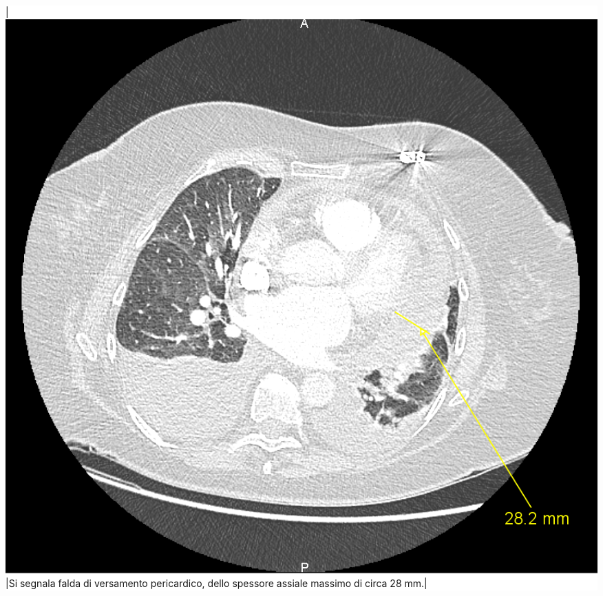 |<img src="anki_deck/anki_img/2021-08-30_15_43_05_RADIOL-1222_{NUM}.png" />|Si segnala falda di versamento pericardico, dello spessore assiale massimo di circa 28 mm.|